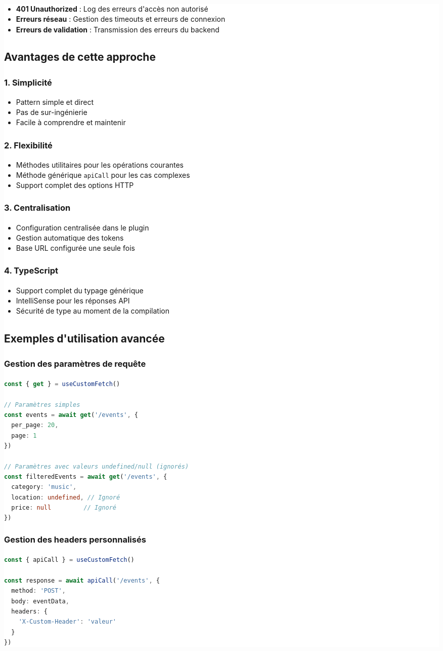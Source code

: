 - **401 Unauthorized** : Log des erreurs d'accès non autorisé
- **Erreurs réseau** : Gestion des timeouts et erreurs de connexion
- **Erreurs de validation** : Transmission des erreurs du backend

## Avantages de cette approche

### 1. **Simplicité**
- Pattern simple et direct
- Pas de sur-ingénierie
- Facile à comprendre et maintenir

### 2. **Flexibilité**
- Méthodes utilitaires pour les opérations courantes
- Méthode générique `apiCall` pour les cas complexes
- Support complet des options HTTP

### 3. **Centralisation**
- Configuration centralisée dans le plugin
- Gestion automatique des tokens
- Base URL configurée une seule fois

### 4. **TypeScript**
- Support complet du typage générique
- IntelliSense pour les réponses API
- Sécurité de type au moment de la compilation

## Exemples d'utilisation avancée

### Gestion des paramètres de requête

```typescript
const { get } = useCustomFetch()

// Paramètres simples
const events = await get('/events', { 
  per_page: 20, 
  page: 1 
})

// Paramètres avec valeurs undefined/null (ignorés)
const filteredEvents = await get('/events', { 
  category: 'music',
  location: undefined, // Ignoré
  price: null         // Ignoré
})
```

### Gestion des headers personnalisés

```typescript
const { apiCall } = useCustomFetch()

const response = await apiCall('/events', {
  method: 'POST',
  body: eventData,
  headers: {
    'X-Custom-Header': 'valeur'
  }
})
```
